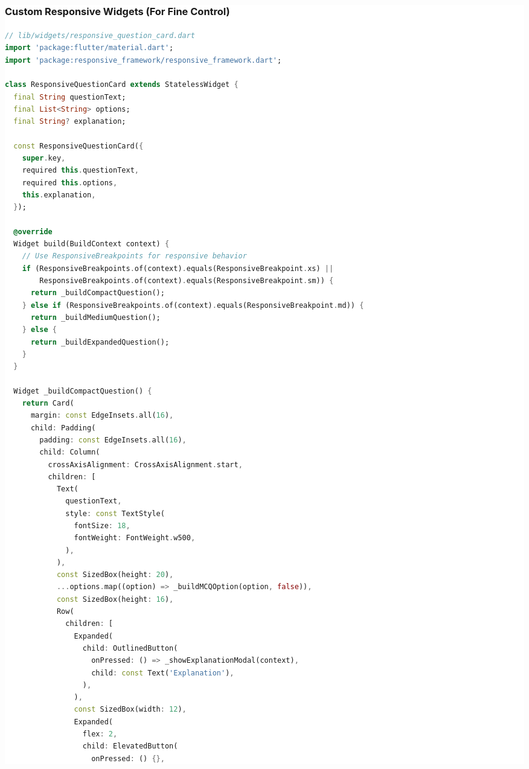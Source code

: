 ### Custom Responsive Widgets (For Fine Control)

```dart
// lib/widgets/responsive_question_card.dart
import 'package:flutter/material.dart';
import 'package:responsive_framework/responsive_framework.dart';

class ResponsiveQuestionCard extends StatelessWidget {
  final String questionText;
  final List<String> options;
  final String? explanation;

  const ResponsiveQuestionCard({
    super.key,
    required this.questionText,
    required this.options,
    this.explanation,
  });

  @override
  Widget build(BuildContext context) {
    // Use ResponsiveBreakpoints for responsive behavior
    if (ResponsiveBreakpoints.of(context).equals(ResponsiveBreakpoint.xs) || 
        ResponsiveBreakpoints.of(context).equals(ResponsiveBreakpoint.sm)) {
      return _buildCompactQuestion();
    } else if (ResponsiveBreakpoints.of(context).equals(ResponsiveBreakpoint.md)) {
      return _buildMediumQuestion();
    } else {
      return _buildExpandedQuestion();
    }
  }

  Widget _buildCompactQuestion() {
    return Card(
      margin: const EdgeInsets.all(16),
      child: Padding(
        padding: const EdgeInsets.all(16),
        child: Column(
          crossAxisAlignment: CrossAxisAlignment.start,
          children: [
            Text(
              questionText,
              style: const TextStyle(
                fontSize: 18,
                fontWeight: FontWeight.w500,
              ),
            ),
            const SizedBox(height: 20),
            ...options.map((option) => _buildMCQOption(option, false)),
            const SizedBox(height: 16),
            Row(
              children: [
                Expanded(
                  child: OutlinedButton(
                    onPressed: () => _showExplanationModal(context),
                    child: const Text('Explanation'),
                  ),
                ),
                const SizedBox(width: 12),
                Expanded(
                  flex: 2,
                  child: ElevatedButton(
                    onPressed: () {},
```